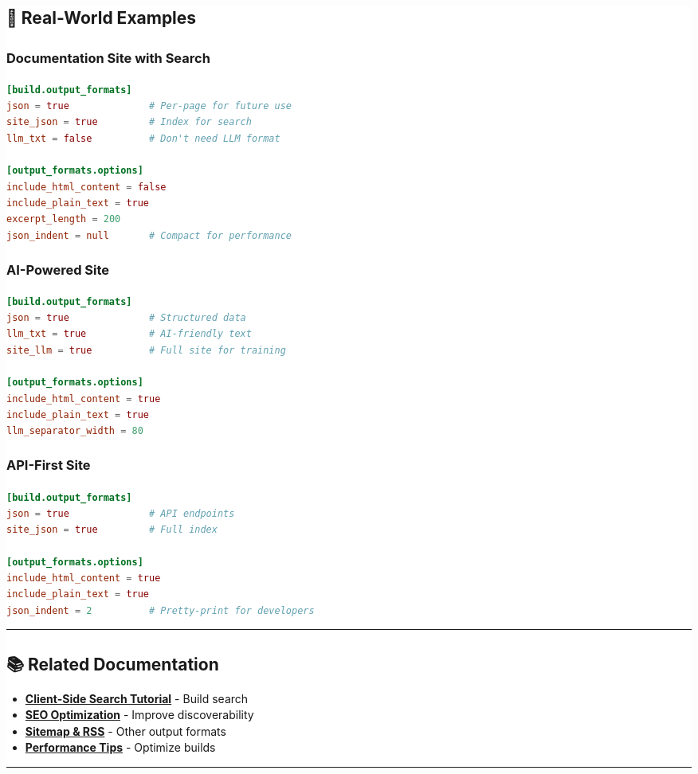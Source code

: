 ## 🌟 Real-World Examples

### Documentation Site with Search

```toml
[build.output_formats]
json = true              # Per-page for future use
site_json = true         # Index for search
llm_txt = false          # Don't need LLM format

[output_formats.options]
include_html_content = false
include_plain_text = true
excerpt_length = 200
json_indent = null       # Compact for performance
```

### AI-Powered Site

```toml
[build.output_formats]
json = true              # Structured data
llm_txt = true           # AI-friendly text
site_llm = true          # Full site for training

[output_formats.options]
include_html_content = true
include_plain_text = true
llm_separator_width = 80
```

### API-First Site

```toml
[build.output_formats]
json = true              # API endpoints
site_json = true         # Full index

[output_formats.options]
include_html_content = true
include_plain_text = true
json_indent = 2          # Pretty-print for developers
```

---

## 📚 Related Documentation

- **[Client-Side Search Tutorial](../../examples/special-features/search-integration.md)** - Build search
- **[SEO Optimization](seo-optimization.md)** - Improve discoverability
- **[Sitemap & RSS](sitemap-and-rss.md)** - Other output formats
- **[Performance Tips](../performance/optimization-tips.md)** - Optimize builds

---